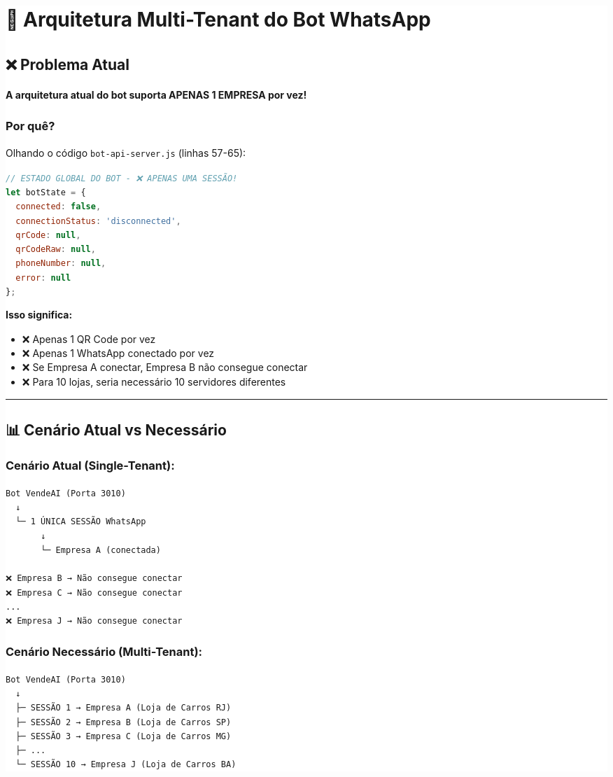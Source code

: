 # 🏢 Arquitetura Multi-Tenant do Bot WhatsApp

## ❌ Problema Atual

**A arquitetura atual do bot suporta APENAS 1 EMPRESA por vez!**

### Por quê?

Olhando o código `bot-api-server.js` (linhas 57-65):

```javascript
// ESTADO GLOBAL DO BOT - ❌ APENAS UMA SESSÃO!
let botState = {
  connected: false,
  connectionStatus: 'disconnected',
  qrCode: null,
  qrCodeRaw: null,
  phoneNumber: null,
  error: null
};
```

**Isso significa:**
- ❌ Apenas 1 QR Code por vez
- ❌ Apenas 1 WhatsApp conectado por vez
- ❌ Se Empresa A conectar, Empresa B não consegue conectar
- ❌ Para 10 lojas, seria necessário 10 servidores diferentes

---

## 📊 Cenário Atual vs Necessário

### Cenário Atual (Single-Tenant):
```
Bot VendeAI (Porta 3010)
  ↓
  └─ 1 ÚNICA SESSÃO WhatsApp
       ↓
       └─ Empresa A (conectada)

❌ Empresa B → Não consegue conectar
❌ Empresa C → Não consegue conectar
...
❌ Empresa J → Não consegue conectar
```

### Cenário Necessário (Multi-Tenant):
```
Bot VendeAI (Porta 3010)
  ↓
  ├─ SESSÃO 1 → Empresa A (Loja de Carros RJ)
  ├─ SESSÃO 2 → Empresa B (Loja de Carros SP)
  ├─ SESSÃO 3 → Empresa C (Loja de Carros MG)
  ├─ ...
  └─ SESSÃO 10 → Empresa J (Loja de Carros BA)
```
